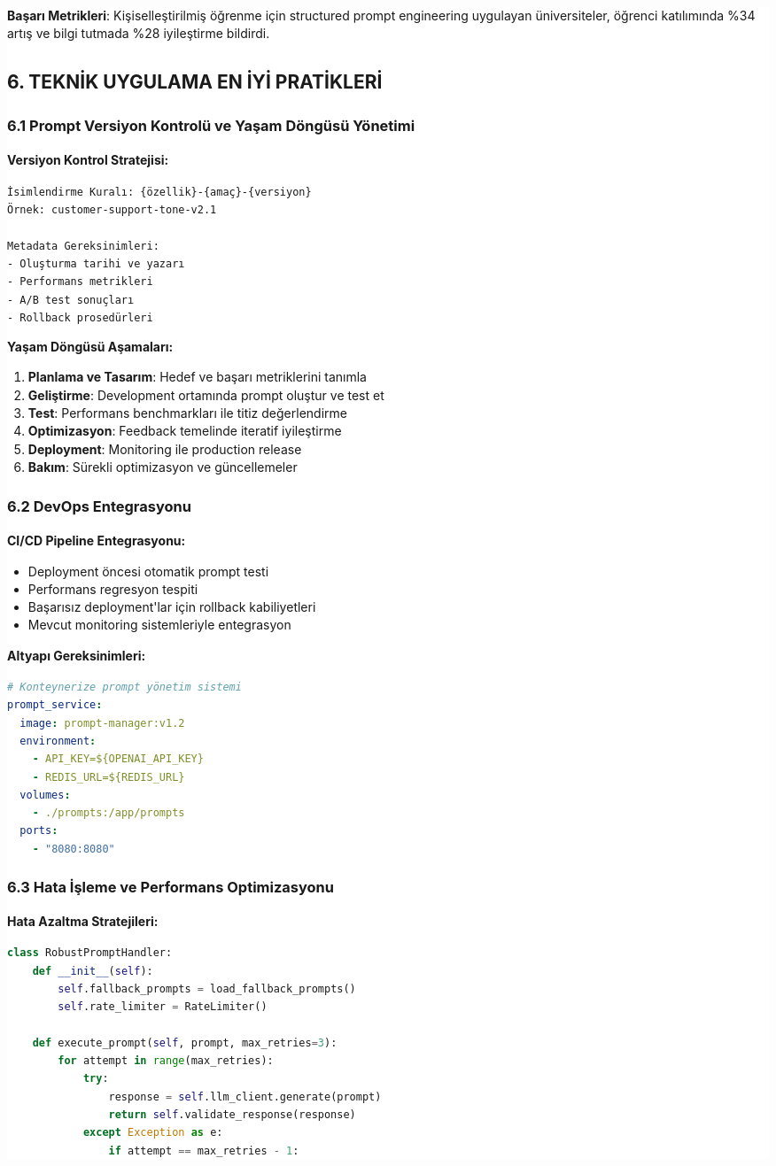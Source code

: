 **Başarı Metrikleri**: Kişiselleştirilmiş öğrenme için structured prompt engineering uygulayan üniversiteler, öğrenci katılımında %34 artış ve bilgi tutmada %28 iyileştirme bildirdi.

## 6. TEKNİK UYGULAMA EN İYİ PRATİKLERİ

### 6.1 Prompt Versiyon Kontrolü ve Yaşam Döngüsü Yönetimi

**Versiyon Kontrol Stratejisi:**
```
İsimlendirme Kuralı: {özellik}-{amaç}-{versiyon}
Örnek: customer-support-tone-v2.1

Metadata Gereksinimleri:
- Oluşturma tarihi ve yazarı
- Performans metrikleri
- A/B test sonuçları
- Rollback prosedürleri
```

**Yaşam Döngüsü Aşamaları:**
1. **Planlama ve Tasarım**: Hedef ve başarı metriklerini tanımla
2. **Geliştirme**: Development ortamında prompt oluştur ve test et
3. **Test**: Performans benchmarkları ile titiz değerlendirme
4. **Optimizasyon**: Feedback temelinde iteratif iyileştirme
5. **Deployment**: Monitoring ile production release
6. **Bakım**: Sürekli optimizasyon ve güncellemeler

### 6.2 DevOps Entegrasyonu

**CI/CD Pipeline Entegrasyonu:**
- Deployment öncesi otomatik prompt testi
- Performans regresyon tespiti
- Başarısız deployment'lar için rollback kabiliyetleri
- Mevcut monitoring sistemleriyle entegrasyon

**Altyapı Gereksinimleri:**
```yaml
# Konteynerize prompt yönetim sistemi
prompt_service:
  image: prompt-manager:v1.2
  environment:
    - API_KEY=${OPENAI_API_KEY}
    - REDIS_URL=${REDIS_URL}
  volumes:
    - ./prompts:/app/prompts
  ports:
    - "8080:8080"
```

### 6.3 Hata İşleme ve Performans Optimizasyonu

**Hata Azaltma Stratejileri:**
```python
class RobustPromptHandler:
    def __init__(self):
        self.fallback_prompts = load_fallback_prompts()
        self.rate_limiter = RateLimiter()
    
    def execute_prompt(self, prompt, max_retries=3):
        for attempt in range(max_retries):
            try:
                response = self.llm_client.generate(prompt)
                return self.validate_response(response)
            except Exception as e:
                if attempt == max_retries - 1:
```